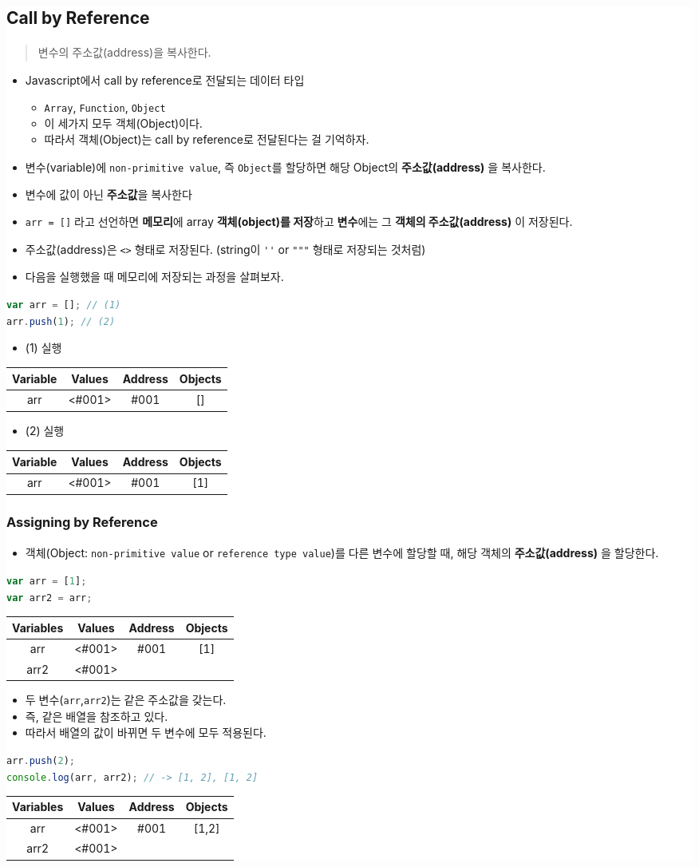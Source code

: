 
## **Call by Reference**
> 변수의 주소값(address)을 복사한다.

- Javascript에서 call by reference로 전달되는 데이터 타입
    - `Array`, `Function`, `Object`
    - 이 세가지 모두 객체(Object)이다.
    - 따라서 객체(Object)는 call by reference로 전달된다는 걸 기억하자.

- 변수(variable)에 `non-primitive value`, 즉 `Object`를 할당하면 해당 Object의 **주소값(address)** 을 복사한다.
- 변수에 값이 아닌 **주소값**을 복사한다
- `arr = []` 라고 선언하면 **메모리**에 array **객체(object)를 저장**하고 **변수**에는 그 **객체의 주소값(address)** 이 저장된다.
- 주소값(address)은 `<>` 형태로 저장된다. (string이 `''` or `"""` 형태로 저장되는 것처럼)

- 다음을 실행했을 때 메모리에 저장되는 과정을 살펴보자.

```javascript
var arr = []; // (1)
arr.push(1); // (2)
```

-  (1) 실행

Variable | Values | Address | Objects 
:--------: | :---------: | :--------: | :---------:
arr    | <#001>   | #001  | []

- (2) 실행

Variable | Values | Address | Objects 
:--------: | :---------: | :--------: | :---------:
arr    | <#001>   | #001  | [1]

### Assigning by Reference

- 객체(Object: `non-primitive value` or `reference type value`)를 다른 변수에 할당할 때, 해당 객체의 **주소값(address)** 을 할당한다.

```javascript
var arr = [1];
var arr2 = arr;
```  

Variables | Values | Address | Objects 
:--------: | :---------: | :--------: | :---------:
arr    | <#001>   | #001  | [1]
arr2    | <#001>

- 두 변수(`arr`,`arr2`)는 같은 주소값을 갖는다.
- 즉, 같은 배열을 참조하고 있다.
- 따라서 배열의 값이 바뀌면 두 변수에 모두 적용된다.

```javascript
arr.push(2);
console.log(arr, arr2); // -> [1, 2], [1, 2]
```
 
Variables | Values | Address | Objects 
:--------: | :---------: | :--------: | :---------:
arr    | <#001>   | #001  | [1,2]
arr2    | <#001>
